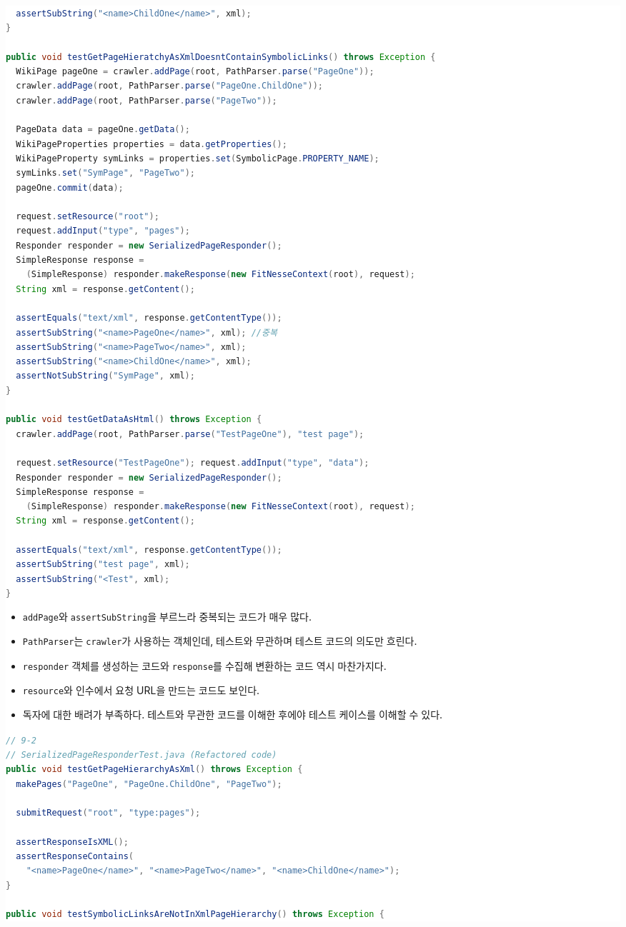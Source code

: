 ```java
  assertSubString("<name>ChildOne</name>", xml);
}

public void testGetPageHieratchyAsXmlDoesntContainSymbolicLinks() throws Exception {
  WikiPage pageOne = crawler.addPage(root, PathParser.parse("PageOne"));
  crawler.addPage(root, PathParser.parse("PageOne.ChildOne"));
  crawler.addPage(root, PathParser.parse("PageTwo"));

  PageData data = pageOne.getData();
  WikiPageProperties properties = data.getProperties();
  WikiPageProperty symLinks = properties.set(SymbolicPage.PROPERTY_NAME);
  symLinks.set("SymPage", "PageTwo");
  pageOne.commit(data);

  request.setResource("root");
  request.addInput("type", "pages");
  Responder responder = new SerializedPageResponder();
  SimpleResponse response =
    (SimpleResponse) responder.makeResponse(new FitNesseContext(root), request);
  String xml = response.getContent();

  assertEquals("text/xml", response.getContentType());
  assertSubString("<name>PageOne</name>", xml); //중복
  assertSubString("<name>PageTwo</name>", xml);
  assertSubString("<name>ChildOne</name>", xml);
  assertNotSubString("SymPage", xml);
}

public void testGetDataAsHtml() throws Exception {
  crawler.addPage(root, PathParser.parse("TestPageOne"), "test page");

  request.setResource("TestPageOne"); request.addInput("type", "data");
  Responder responder = new SerializedPageResponder();
  SimpleResponse response =
    (SimpleResponse) responder.makeResponse(new FitNesseContext(root), request);
  String xml = response.getContent();

  assertEquals("text/xml", response.getContentType());
  assertSubString("test page", xml);
  assertSubString("<Test", xml);
}
```

- `addPage`와 `assertSubString`을 부르느라 중복되는 코드가 매우 많다.

- `PathParser`는 `crawler`가 사용하는 객체인데, 테스트와 무관하며 테스트 코드의 의도만 흐린다.
- `responder` 객체를 생성하는 코드와 `response`를 수집해 변환하는 코드 역시 마찬가지다.
- `resource`와 인수에서 요청 URL을 만드는 코드도 보인다.
- 독자에 대한 배려가 부족하다. 테스트와 무관한 코드를 이해한 후에야 테스트 케이스를 이해할 수 있다.

```java
// 9-2
// SerializedPageResponderTest.java (Refactored code)
public void testGetPageHierarchyAsXml() throws Exception {
  makePages("PageOne", "PageOne.ChildOne", "PageTwo");

  submitRequest("root", "type:pages");

  assertResponseIsXML();
  assertResponseContains(
    "<name>PageOne</name>", "<name>PageTwo</name>", "<name>ChildOne</name>");
}

public void testSymbolicLinksAreNotInXmlPageHierarchy() throws Exception {
```